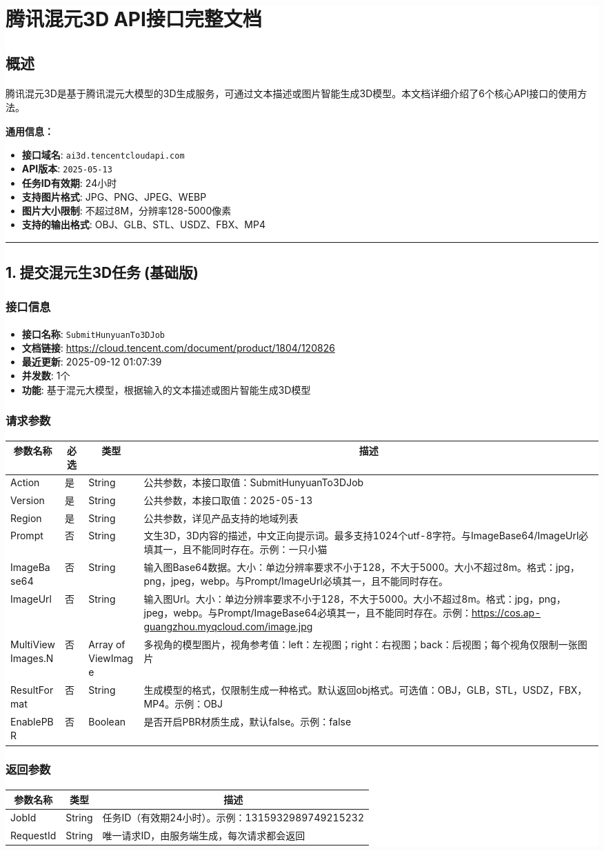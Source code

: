 # 腾讯混元3D API接口完整文档

## 概述

腾讯混元3D是基于腾讯混元大模型的3D生成服务，可通过文本描述或图片智能生成3D模型。本文档详细介绍了6个核心API接口的使用方法。

**通用信息：**
- **接口域名**: `ai3d.tencentcloudapi.com`
- **API版本**: `2025-05-13`
- **任务ID有效期**: 24小时
- **支持图片格式**: JPG、PNG、JPEG、WEBP
- **图片大小限制**: 不超过8M，分辨率128-5000像素
- **支持的输出格式**: OBJ、GLB、STL、USDZ、FBX、MP4

---

## 1. 提交混元生3D任务 (基础版)

### 接口信息
- **接口名称**: `SubmitHunyuanTo3DJob`
- **文档链接**: https://cloud.tencent.com/document/product/1804/120826
- **最近更新**: 2025-09-12 01:07:39
- **并发数**: 1个
- **功能**: 基于混元大模型，根据输入的文本描述或图片智能生成3D模型

### 请求参数

| 参数名称 | 必选 | 类型 | 描述 |
|---------|------|------|------|
| Action | 是 | String | 公共参数，本接口取值：SubmitHunyuanTo3DJob |
| Version | 是 | String | 公共参数，本接口取值：2025-05-13 |
| Region | 是 | String | 公共参数，详见产品支持的地域列表 |
| Prompt | 否 | String | 文生3D，3D内容的描述，中文正向提示词。最多支持1024个utf-8字符。与ImageBase64/ImageUrl必填其一，且不能同时存在。示例：一只小猫 |
| ImageBase64 | 否 | String | 输入图Base64数据。大小：单边分辨率要求不小于128，不大于5000。大小不超过8m。格式：jpg，png，jpeg，webp。与Prompt/ImageUrl必填其一，且不能同时存在。 |
| ImageUrl | 否 | String | 输入图Url。大小：单边分辨率要求不小于128，不大于5000。大小不超过8m。格式：jpg，png，jpeg，webp。与Prompt/ImageBase64必填其一，且不能同时存在。示例：https://cos.ap-guangzhou.myqcloud.com/image.jpg |
| MultiViewImages.N | 否 | Array of ViewImage | 多视角的模型图片，视角参考值：left：左视图；right：右视图；back：后视图；每个视角仅限制一张图片 |
| ResultFormat | 否 | String | 生成模型的格式，仅限制生成一种格式。默认返回obj格式。可选值：OBJ，GLB，STL，USDZ，FBX，MP4。示例：OBJ |
| EnablePBR | 否 | Boolean | 是否开启PBR材质生成，默认false。示例：false |

### 返回参数

| 参数名称 | 类型 | 描述 |
|---------|------|------|
| JobId | String | 任务ID（有效期24小时）。示例：1315932989749215232 |
| RequestId | String | 唯一请求ID，由服务端生成，每次请求都会返回 |
